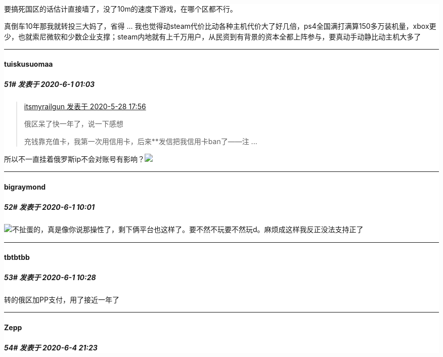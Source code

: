 要搞死国区的话估计直接墙了，没了10m的速度下游戏，在哪个区都不行。

真倒车10年那我就转投三大妈了，省得 ...</blockquote>
我也觉得动steam代价比动各种主机代价大了好几倍，ps4全国满打满算150多万装机量，xbox更少，也就索尼微软和少数企业支撑；steam内地就有上千万用户，从民资到有背景的资本全都上阵参与，要真动手动静比动主机大多了







-----

####  tuiskusuomaa  
##### 51#       发表于 2020-6-1 01:03



<blockquote><a href="httphttps://bbs.saraba1st.com/2b/forum.php?mod=redirect&amp;goto=findpost&amp;pid=47592460&amp;ptid=1938194" target="_blank">itsmyrailgun 发表于 2020-5-28 17:56</a>

俄区呆了快一年了，说一下感想


充钱靠充值卡，我第一次用信用卡，后来**发信把我信用卡ban了——注 ...</blockquote>
所以不一直挂着俄罗斯ip不会对账号有影响？<img src="https://static.saraba1st.com/image/smiley/face2017/031.png" referrerpolicy="no-referrer">







-----

####  bigraymond  
##### 52#       发表于 2020-6-1 10:01



<img src="https://static.saraba1st.com/image/smiley/face2017/001.png" referrerpolicy="no-referrer">不扯蛋的，真是像你说那操性了，剩下俩平台也这样了。要不然不玩要不然玩d。麻烦成这样我反正没法支持正了







-----

####  tbtbtbb  
##### 53#       发表于 2020-6-1 10:28




转的俄区加PP支付，用了接近一年了







-----

####  Zepp  
##### 54#       发表于 2020-6-4 21:23
